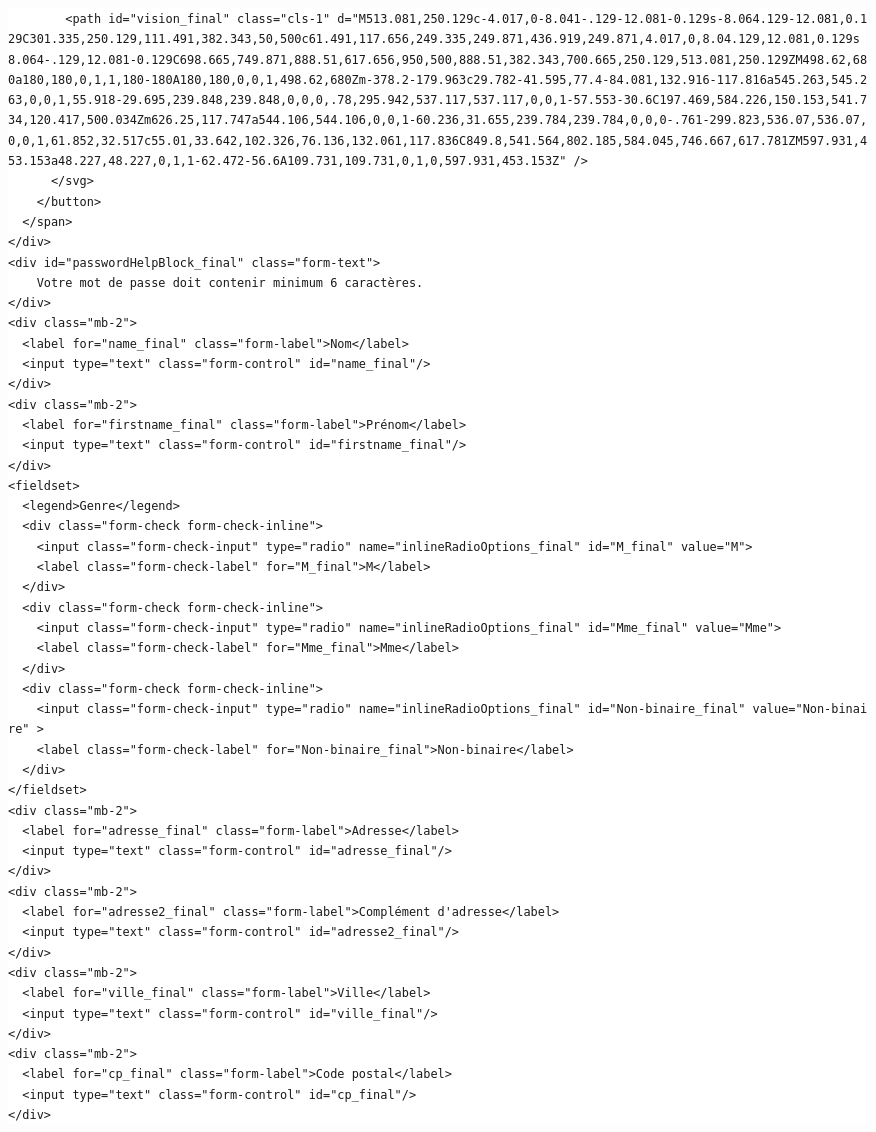             <path id="vision_final" class="cls-1" d="M513.081,250.129c-4.017,0-8.041-.129-12.081-0.129s-8.064.129-12.081,0.129C301.335,250.129,111.491,382.343,50,500c61.491,117.656,249.335,249.871,436.919,249.871,4.017,0,8.04.129,12.081,0.129s8.064-.129,12.081-0.129C698.665,749.871,888.51,617.656,950,500,888.51,382.343,700.665,250.129,513.081,250.129ZM498.62,680a180,180,0,1,1,180-180A180,180,0,0,1,498.62,680Zm-378.2-179.963c29.782-41.595,77.4-84.081,132.916-117.816a545.263,545.263,0,0,1,55.918-29.695,239.848,239.848,0,0,0,.78,295.942,537.117,537.117,0,0,1-57.553-30.6C197.469,584.226,150.153,541.734,120.417,500.034Zm626.25,117.747a544.106,544.106,0,0,1-60.236,31.655,239.784,239.784,0,0,0-.761-299.823,536.07,536.07,0,0,1,61.852,32.517c55.01,33.642,102.326,76.136,132.061,117.836C849.8,541.564,802.185,584.045,746.667,617.781ZM597.931,453.153a48.227,48.227,0,1,1-62.472-56.6A109.731,109.731,0,1,0,597.931,453.153Z" />
          </svg>
        </button>
      </span>
    </div>
    <div id="passwordHelpBlock_final" class="form-text">
        Votre mot de passe doit contenir minimum 6 caractères.
    </div>
    <div class="mb-2">
      <label for="name_final" class="form-label">Nom</label>
      <input type="text" class="form-control" id="name_final"/>
    </div>
    <div class="mb-2">
      <label for="firstname_final" class="form-label">Prénom</label>
      <input type="text" class="form-control" id="firstname_final"/>
    </div>
    <fieldset>
      <legend>Genre</legend>
      <div class="form-check form-check-inline">
        <input class="form-check-input" type="radio" name="inlineRadioOptions_final" id="M_final" value="M">
        <label class="form-check-label" for="M_final">M</label>
      </div>
      <div class="form-check form-check-inline">
        <input class="form-check-input" type="radio" name="inlineRadioOptions_final" id="Mme_final" value="Mme">
        <label class="form-check-label" for="Mme_final">Mme</label>
      </div>
      <div class="form-check form-check-inline">
        <input class="form-check-input" type="radio" name="inlineRadioOptions_final" id="Non-binaire_final" value="Non-binaire" >
        <label class="form-check-label" for="Non-binaire_final">Non-binaire</label>
      </div>
    </fieldset>
    <div class="mb-2">
      <label for="adresse_final" class="form-label">Adresse</label>
      <input type="text" class="form-control" id="adresse_final"/>
    </div>
    <div class="mb-2">
      <label for="adresse2_final" class="form-label">Complément d'adresse</label>
      <input type="text" class="form-control" id="adresse2_final"/>
    </div>
    <div class="mb-2">
      <label for="ville_final" class="form-label">Ville</label>
      <input type="text" class="form-control" id="ville_final"/>
    </div>
    <div class="mb-2">
      <label for="cp_final" class="form-label">Code postal</label>
      <input type="text" class="form-control" id="cp_final"/>
    </div>
  </form>
</div>
